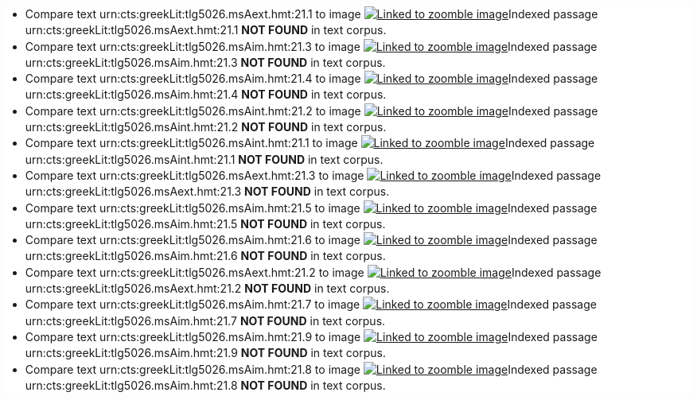 - Compare text urn:cts:greekLit:tlg5026.msAext.hmt:21.1 to image [![Linked to zoomble image](http://www.homermultitext.org/iipsrv?IIIF=/project/homer/pyramidal/deepzoom/hmt/vaimg/2017a/VA270RN_0440.tif/pct:81.59999,65.77,6.1,4.05/2000,/0/default.jpg)](http://www.homermultitext.org/ict2/?urn=urn:cite2:hmt:vaimg.2017a:VA270RN_0440@0.816,0.6577,0.061,0.0405)Indexed passage urn:cts:greekLit:tlg5026.msAext.hmt:21.1 **NOT FOUND** in text corpus.
- Compare text urn:cts:greekLit:tlg5026.msAim.hmt:21.3 to image [![Linked to zoomble image](http://www.homermultitext.org/iipsrv?IIIF=/project/homer/pyramidal/deepzoom/hmt/vaimg/2017a/VA270VN_0772.tif/pct:44.4,35.96,4.5,3.53/2000,/0/default.jpg)](http://www.homermultitext.org/ict2/?urn=urn:cite2:hmt:vaimg.2017a:VA270VN_0772@0.444,0.3596,0.045,0.0353)Indexed passage urn:cts:greekLit:tlg5026.msAim.hmt:21.3 **NOT FOUND** in text corpus.
- Compare text urn:cts:greekLit:tlg5026.msAim.hmt:21.4 to image [![Linked to zoomble image](http://www.homermultitext.org/iipsrv?IIIF=/project/homer/pyramidal/deepzoom/hmt/vaimg/2017a/VA270VN_0772.tif/pct:43.9,48.8,6.0,3.53/2000,/0/default.jpg)](http://www.homermultitext.org/ict2/?urn=urn:cite2:hmt:vaimg.2017a:VA270VN_0772@0.439,0.488,0.06,0.0353)Indexed passage urn:cts:greekLit:tlg5026.msAim.hmt:21.4 **NOT FOUND** in text corpus.
- Compare text urn:cts:greekLit:tlg5026.msAint.hmt:21.2 to image [![Linked to zoomble image](http://www.homermultitext.org/iipsrv?IIIF=/project/homer/pyramidal/deepzoom/hmt/vaimg/2017a/VA271RN_0441.tif/pct:13.7,49.4,7.0,3.75/2000,/0/default.jpg)](http://www.homermultitext.org/ict2/?urn=urn:cite2:hmt:vaimg.2017a:VA271RN_0441@0.137,0.494,0.07,0.0375)Indexed passage urn:cts:greekLit:tlg5026.msAint.hmt:21.2 **NOT FOUND** in text corpus.
- Compare text urn:cts:greekLit:tlg5026.msAint.hmt:21.1 to image [![Linked to zoomble image](http://www.homermultitext.org/iipsrv?IIIF=/project/homer/pyramidal/deepzoom/hmt/vaimg/2017a/VA271RN_0441.tif/pct:15.5,31.91,5.0,2.85/2000,/0/default.jpg)](http://www.homermultitext.org/ict2/?urn=urn:cite2:hmt:vaimg.2017a:VA271RN_0441@0.155,0.3191,0.05,0.0285)Indexed passage urn:cts:greekLit:tlg5026.msAint.hmt:21.1 **NOT FOUND** in text corpus.
- Compare text urn:cts:greekLit:tlg5026.msAext.hmt:21.3 to image [![Linked to zoomble image](http://www.homermultitext.org/iipsrv?IIIF=/project/homer/pyramidal/deepzoom/hmt/vaimg/2017a/VA271RN_0441.tif/pct:82.19999,63.59,4.8,1.58/2000,/0/default.jpg)](http://www.homermultitext.org/ict2/?urn=urn:cite2:hmt:vaimg.2017a:VA271RN_0441@0.822,0.6359,0.048,0.0158)Indexed passage urn:cts:greekLit:tlg5026.msAext.hmt:21.3 **NOT FOUND** in text corpus.
- Compare text urn:cts:greekLit:tlg5026.msAim.hmt:21.5 to image [![Linked to zoomble image](http://www.homermultitext.org/iipsrv?IIIF=/project/homer/pyramidal/deepzoom/hmt/vaimg/2017a/VA271RN_0441.tif/pct:60.6,40.47,10.0,3.3/2000,/0/default.jpg)](http://www.homermultitext.org/ict2/?urn=urn:cite2:hmt:vaimg.2017a:VA271RN_0441@0.606,0.4047,0.1,0.033)Indexed passage urn:cts:greekLit:tlg5026.msAim.hmt:21.5 **NOT FOUND** in text corpus.
- Compare text urn:cts:greekLit:tlg5026.msAim.hmt:21.6 to image [![Linked to zoomble image](http://www.homermultitext.org/iipsrv?IIIF=/project/homer/pyramidal/deepzoom/hmt/vaimg/2017a/VA271RN_0441.tif/pct:60.4,60.29,9.0,3.3/2000,/0/default.jpg)](http://www.homermultitext.org/ict2/?urn=urn:cite2:hmt:vaimg.2017a:VA271RN_0441@0.604,0.6029,0.09,0.033)Indexed passage urn:cts:greekLit:tlg5026.msAim.hmt:21.6 **NOT FOUND** in text corpus.
- Compare text urn:cts:greekLit:tlg5026.msAext.hmt:21.2 to image [![Linked to zoomble image](http://www.homermultitext.org/iipsrv?IIIF=/project/homer/pyramidal/deepzoom/hmt/vaimg/2017a/VA271RN_0441.tif/pct:81.8,62.01,7.7,1.58/2000,/0/default.jpg)](http://www.homermultitext.org/ict2/?urn=urn:cite2:hmt:vaimg.2017a:VA271RN_0441@0.818,0.6201,0.077,0.0158)Indexed passage urn:cts:greekLit:tlg5026.msAext.hmt:21.2 **NOT FOUND** in text corpus.
- Compare text urn:cts:greekLit:tlg5026.msAim.hmt:21.7 to image [![Linked to zoomble image](http://www.homermultitext.org/iipsrv?IIIF=/project/homer/pyramidal/deepzoom/hmt/vaimg/2017a/VA271VN_0773.tif/pct:40.1,25.67999,7.19999,4.88/2000,/0/default.jpg)](http://www.homermultitext.org/ict2/?urn=urn:cite2:hmt:vaimg.2017a:VA271VN_0773@0.401,0.2568,0.072,0.0488)Indexed passage urn:cts:greekLit:tlg5026.msAim.hmt:21.7 **NOT FOUND** in text corpus.
- Compare text urn:cts:greekLit:tlg5026.msAim.hmt:21.9 to image [![Linked to zoomble image](http://www.homermultitext.org/iipsrv?IIIF=/project/homer/pyramidal/deepzoom/hmt/vaimg/2017a/VA271VN_0773.tif/pct:40.3,36.04,7.8,6.98/2000,/0/default.jpg)](http://www.homermultitext.org/ict2/?urn=urn:cite2:hmt:vaimg.2017a:VA271VN_0773@0.403,0.3604,0.078,0.0698)Indexed passage urn:cts:greekLit:tlg5026.msAim.hmt:21.9 **NOT FOUND** in text corpus.
- Compare text urn:cts:greekLit:tlg5026.msAim.hmt:21.8 to image [![Linked to zoomble image](http://www.homermultitext.org/iipsrv?IIIF=/project/homer/pyramidal/deepzoom/hmt/vaimg/2017a/VA271VN_0773.tif/pct:40.2,29.79999,7.8,6.98/2000,/0/default.jpg)](http://www.homermultitext.org/ict2/?urn=urn:cite2:hmt:vaimg.2017a:VA271VN_0773@0.402,0.298,0.078,0.0698)Indexed passage urn:cts:greekLit:tlg5026.msAim.hmt:21.8 **NOT FOUND** in text corpus.